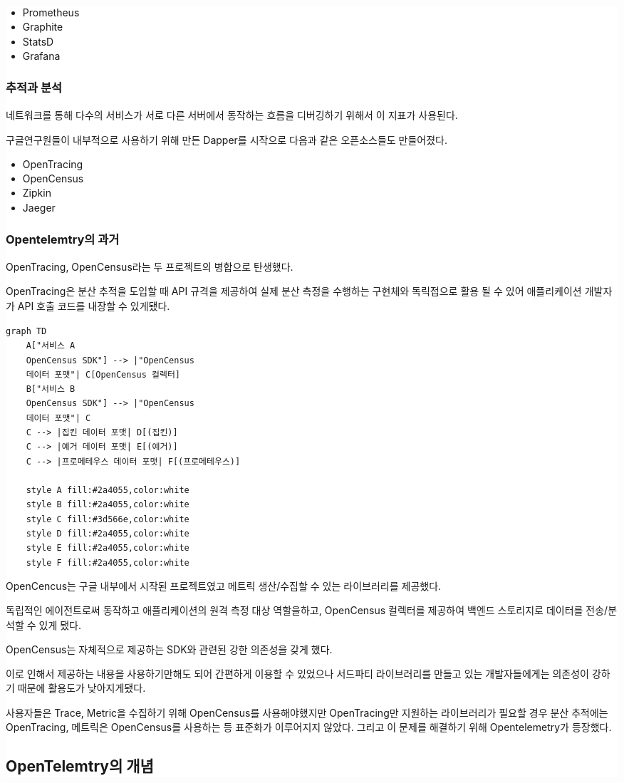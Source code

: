 * Prometheus
* Graphite
* StatsD
* Grafana

### 추적과 분석

네트워크를 통해 다수의 서비스가 서로 다른 서버에서 동작하는 흐름을 디버깅하기 위해서 이 지표가 사용된다.

구글연구원들이 내부적으로 사용하기 위해 만든 Dapper를 시작으로 다음과 같은 오픈소스들도 만들어졌다.

* OpenTracing
* OpenCensus
* Zipkin
* Jaeger

### Opentelemtry의 과거

OpenTracing, OpenCensus라는 두 프로젝트의 병합으로 탄생했다.

OpenTracing은 분산 추적을 도입할 때 API 규격을 제공하여 실제 분산 측정을 수행하는 구현체와 독릭접으로 활용 될 수 있어 애플리케이션 개발자가 API 호출 코드를 내장할 수 있게됐다.

```mermaid
graph TD
    A["서비스 A
    OpenCensus SDK"] --> |"OpenCensus
    데이터 포맷"| C[OpenCensus 컬렉터]
    B["서비스 B
    OpenCensus SDK"] --> |"OpenCensus
    데이터 포맷"| C
    C --> |집킨 데이터 포맷| D[(집킨)]
    C --> |예거 데이터 포맷| E[(예거)]
    C --> |프로메테우스 데이터 포맷| F[(프로메테우스)]

    style A fill:#2a4055,color:white
    style B fill:#2a4055,color:white
    style C fill:#3d566e,color:white
    style D fill:#2a4055,color:white
    style E fill:#2a4055,color:white
    style F fill:#2a4055,color:white
```

OpenCencus는 구글 내부에서 시작된 프로젝트였고 메트릭 생산/수집할 수 있는 라이브러리를 제공했다.

독립적인 에이전트로써 동작하고 애플리케이션의 원격 측정 대상 역할을하고, OpenCensus 컬렉터를 제공하여 백엔드 스토리지로 데이터를 전송/분석할 수 있게 됐다.

OpenCensus는 자체적으로 제공하는 SDK와 관련된 강한 의존성을 갖게 했다.

이로 인해서 제공하는 내용을 사용하기만해도 되어 간편하게 이용할 수 있었으나 서드파티 라이브러리를 만들고 있는 개발자들에게는 의존성이 강하기 때문에 활용도가 낮아지게됐다.

사용자들은 Trace, Metric을 수집하기 위해 OpenCensus를 사용해야했지만 OpenTracing만 지원하는 라이브러리가 필요할 경우 분산 추적에는 OpenTracing, 메트릭은 OpenCensus를 사용하는 등 표준화가 이루어지지 않았다. 그리고 이 문제를 해결하기 위해 Opentelemetry가 등장했다.

## OpenTelemtry의 개념
